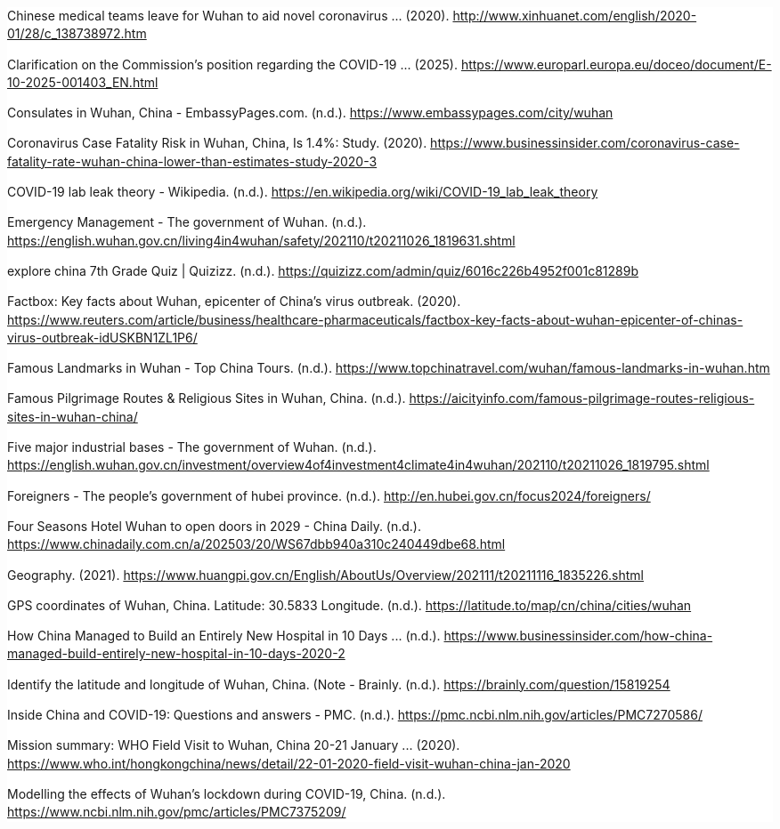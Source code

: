 Chinese medical teams leave for Wuhan to aid novel coronavirus ... (2020). http://www.xinhuanet.com/english/2020-01/28/c_138738972.htm

Clarification on the Commission’s position regarding the COVID-19 ... (2025). https://www.europarl.europa.eu/doceo/document/E-10-2025-001403_EN.html

Consulates in Wuhan, China - EmbassyPages.com. (n.d.). https://www.embassypages.com/city/wuhan

Coronavirus Case Fatality Risk in Wuhan, China, Is 1.4%: Study. (2020). https://www.businessinsider.com/coronavirus-case-fatality-rate-wuhan-china-lower-than-estimates-study-2020-3

COVID-19 lab leak theory - Wikipedia. (n.d.). https://en.wikipedia.org/wiki/COVID-19_lab_leak_theory

Emergency Management - The government of Wuhan. (n.d.). https://english.wuhan.gov.cn/living4in4wuhan/safety/202110/t20211026_1819631.shtml

explore china 7th Grade Quiz | Quizizz. (n.d.). https://quizizz.com/admin/quiz/6016c226b4952f001c81289b

Factbox: Key facts about Wuhan, epicenter of China’s virus outbreak. (2020). https://www.reuters.com/article/business/healthcare-pharmaceuticals/factbox-key-facts-about-wuhan-epicenter-of-chinas-virus-outbreak-idUSKBN1ZL1P6/

Famous Landmarks in Wuhan - Top China Tours. (n.d.). https://www.topchinatravel.com/wuhan/famous-landmarks-in-wuhan.htm

Famous Pilgrimage Routes & Religious Sites in Wuhan, China. (n.d.). https://aicityinfo.com/famous-pilgrimage-routes-religious-sites-in-wuhan-china/

Five major industrial bases - The government of Wuhan. (n.d.). https://english.wuhan.gov.cn/investment/overview4of4investment4climate4in4wuhan/202110/t20211026_1819795.shtml

Foreigners - The people’s government of hubei province. (n.d.). http://en.hubei.gov.cn/focus2024/foreigners/

Four Seasons Hotel Wuhan to open doors in 2029 - China Daily. (n.d.). https://www.chinadaily.com.cn/a/202503/20/WS67dbb940a310c240449dbe68.html

Geography. (2021). https://www.huangpi.gov.cn/English/AboutUs/Overview/202111/t20211116_1835226.shtml

GPS coordinates of Wuhan, China. Latitude: 30.5833 Longitude. (n.d.). https://latitude.to/map/cn/china/cities/wuhan

How China Managed to Build an Entirely New Hospital in 10 Days ... (n.d.). https://www.businessinsider.com/how-china-managed-build-entirely-new-hospital-in-10-days-2020-2

Identify the latitude and longitude of Wuhan, China. (Note - Brainly. (n.d.). https://brainly.com/question/15819254

Inside China and COVID-19: Questions and answers - PMC. (n.d.). https://pmc.ncbi.nlm.nih.gov/articles/PMC7270586/

Mission summary: WHO Field Visit to Wuhan, China 20-21 January ... (2020). https://www.who.int/hongkongchina/news/detail/22-01-2020-field-visit-wuhan-china-jan-2020

Modelling the effects of Wuhan’s lockdown during COVID-19, China. (n.d.). https://www.ncbi.nlm.nih.gov/pmc/articles/PMC7375209/
